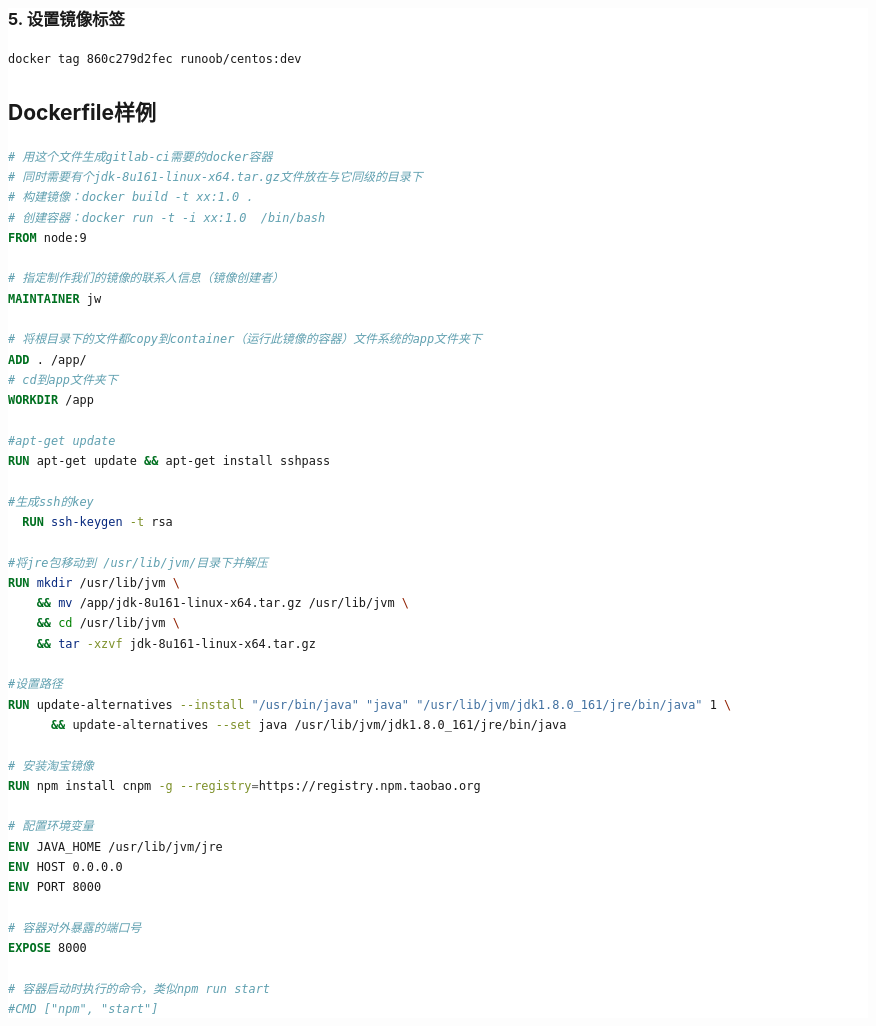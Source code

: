 ### 5. 设置镜像标签

``` shell
docker tag 860c279d2fec runoob/centos:dev
```

## Dockerfile样例

``` dockerfile
# 用这个文件生成gitlab-ci需要的docker容器
# 同时需要有个jdk-8u161-linux-x64.tar.gz文件放在与它同级的目录下
# 构建镜像：docker build -t xx:1.0 .
# 创建容器：docker run -t -i xx:1.0  /bin/bash
FROM node:9

# 指定制作我们的镜像的联系人信息（镜像创建者）
MAINTAINER jw

# 将根目录下的文件都copy到container（运行此镜像的容器）文件系统的app文件夹下
ADD . /app/
# cd到app文件夹下
WORKDIR /app

#apt-get update
RUN apt-get update && apt-get install sshpass

#生成ssh的key
  RUN ssh-keygen -t rsa

#将jre包移动到 /usr/lib/jvm/目录下并解压
RUN mkdir /usr/lib/jvm \
    && mv /app/jdk-8u161-linux-x64.tar.gz /usr/lib/jvm \
    && cd /usr/lib/jvm \
    && tar -xzvf jdk-8u161-linux-x64.tar.gz

#设置路径
RUN update-alternatives --install "/usr/bin/java" "java" "/usr/lib/jvm/jdk1.8.0_161/jre/bin/java" 1 \
      && update-alternatives --set java /usr/lib/jvm/jdk1.8.0_161/jre/bin/java

# 安装淘宝镜像
RUN npm install cnpm -g --registry=https://registry.npm.taobao.org

# 配置环境变量
ENV JAVA_HOME /usr/lib/jvm/jre
ENV HOST 0.0.0.0
ENV PORT 8000

# 容器对外暴露的端口号
EXPOSE 8000

# 容器启动时执行的命令，类似npm run start
#CMD ["npm", "start"]
```
